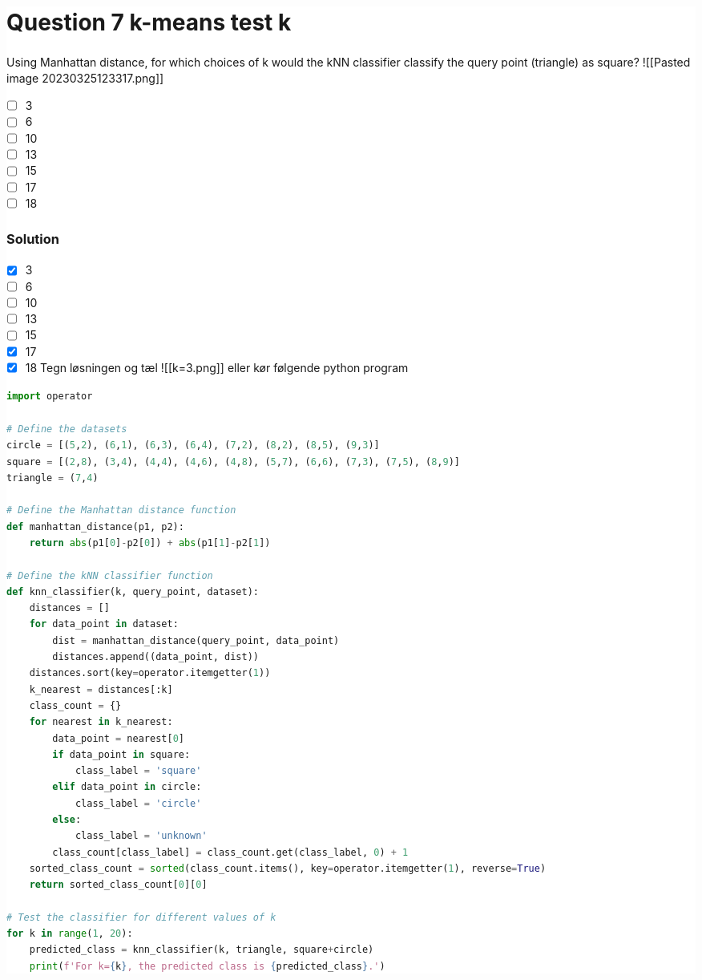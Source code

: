 # Question 7 k-means test k
Using Manhattan distance, for which choices of k would the kNN classifier classify the query point (triangle) as square?
![[Pasted image 20230325123317.png]]
- [ ] 3
- [ ] 6
- [ ] 10
- [ ] 13
- [ ] 15
- [ ] 17
- [ ] 18

### Solution
- [x] 3
- [ ] 6
- [ ] 10
- [ ] 13
- [ ] 15
- [x] 17
- [x] 18
Tegn løsningen og tæl
![[k=3.png]]
eller kør følgende python program
``` Python
import operator

# Define the datasets
circle = [(5,2), (6,1), (6,3), (6,4), (7,2), (8,2), (8,5), (9,3)]
square = [(2,8), (3,4), (4,4), (4,6), (4,8), (5,7), (6,6), (7,3), (7,5), (8,9)]
triangle = (7,4)

# Define the Manhattan distance function
def manhattan_distance(p1, p2):
    return abs(p1[0]-p2[0]) + abs(p1[1]-p2[1])

# Define the kNN classifier function
def knn_classifier(k, query_point, dataset):
    distances = []
    for data_point in dataset:
        dist = manhattan_distance(query_point, data_point)
        distances.append((data_point, dist))
    distances.sort(key=operator.itemgetter(1))
    k_nearest = distances[:k]
    class_count = {}
    for nearest in k_nearest:
        data_point = nearest[0]
        if data_point in square:
            class_label = 'square'
        elif data_point in circle:
            class_label = 'circle'
        else:
            class_label = 'unknown'
        class_count[class_label] = class_count.get(class_label, 0) + 1
    sorted_class_count = sorted(class_count.items(), key=operator.itemgetter(1), reverse=True)
    return sorted_class_count[0][0]

# Test the classifier for different values of k
for k in range(1, 20):
    predicted_class = knn_classifier(k, triangle, square+circle)
    print(f'For k={k}, the predicted class is {predicted_class}.')
```
